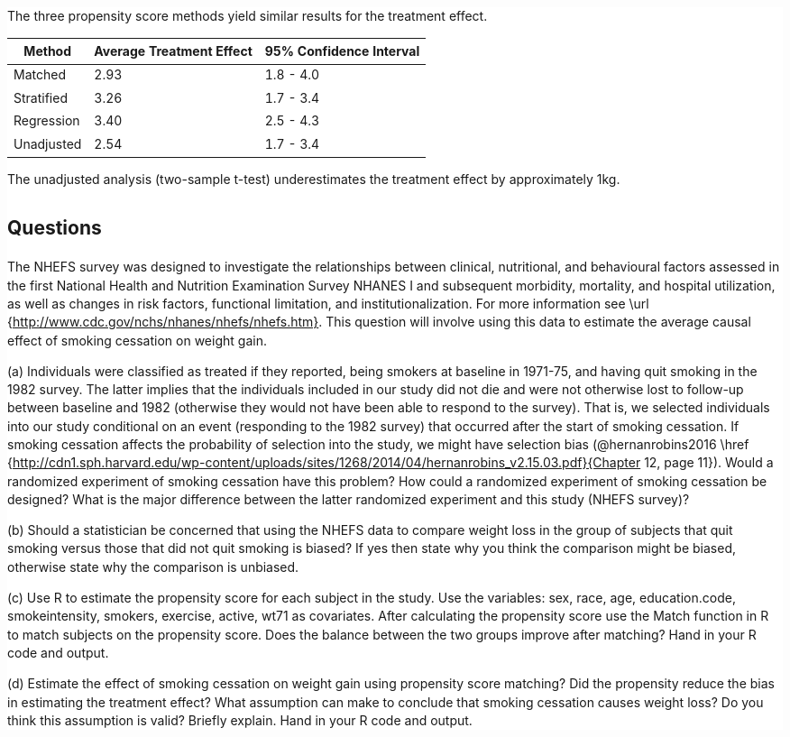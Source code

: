 The three propensity score methods yield similar results for the treatment effect.

Method | Average Treatment Effect | 95% Confidence Interval
-------|--------------------------|------------------------
Matched| 2.93                     | 1.8 - 4.0
Stratified| 3.26                  | 1.7 - 3.4
Regression| 3.40                  | 2.5 - 4.3
Unadjusted| 2.54                  | 1.7 - 3.4

The unadjusted analysis (two-sample t-test) underestimates the treatment effect by approximately 1kg.  


## Questions

The NHEFS survey was designed to investigate the relationships between clinical, nutritional, and behavioural factors assessed in the first National Health and Nutrition Examination Survey NHANES I and subsequent morbidity, mortality, and hospital utilization, as well as changes in risk factors, functional limitation, and institutionalization.  For more information see \url {http://www.cdc.gov/nchs/nhanes/nhefs/nhefs.htm}.  This question will involve using this data to estimate the average causal effect of smoking cessation on weight gain.  


(a) Individuals were classified as treated if they reported, being smokers at baseline in 1971-75, and having quit smoking in the 1982 survey. The latter implies that the individuals included in our study did not die and were not otherwise lost to follow-up between baseline and 1982 (otherwise they would not have been able to respond to the survey). That is, we selected individuals into our study conditional on an event (responding to the 1982 survey) that occurred after the start of smoking cessation. If smoking cessation affects the probability of selection into the study, we might have selection bias (@hernanrobins2016 \href {http://cdn1.sph.harvard.edu/wp-content/uploads/sites/1268/2014/04/hernanrobins_v2.15.03.pdf}{Chapter 12, page 11}).  Would a randomized experiment of smoking cessation have this problem?  How could a randomized experiment of smoking cessation be designed?  What is the major difference between the latter randomized experiment and this study (NHEFS survey)?

(b) Should a statistician be concerned that using the NHEFS data to compare weight loss in the group of subjects that quit smoking versus those that did not quit smoking is biased?  If yes then state why you think the comparison might be biased, otherwise state why the comparison is unbiased.

(c) Use R to estimate the propensity score for each subject in the study.  Use the variables: sex, race, age, education.code, smokeintensity, smokers, exercise, active, wt71 as covariates.   After calculating the propensity score use the Match function in R to match subjects on the propensity score.  Does the balance between the two groups improve after matching?  Hand in your R code and output.

(d) Estimate the effect of smoking cessation on weight gain using propensity score matching?  Did the propensity reduce the bias in estimating the treatment effect?  What assumption can make to conclude that smoking cessation causes weight loss?  Do you think this assumption is valid?  Briefly explain.  Hand in your R code and output.
